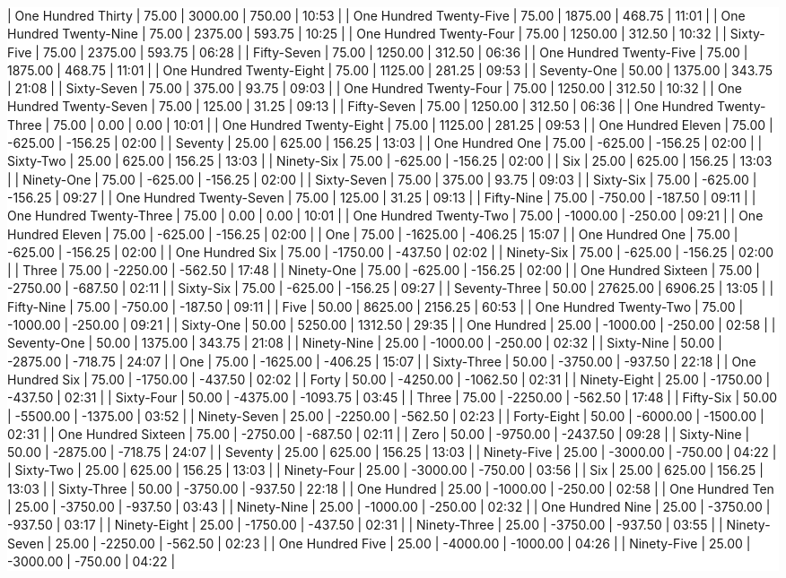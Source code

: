 | One Hundred Thirty | 75.00 | 3000.00 | 750.00 | 10:53 |     | One Hundred Twenty-Five | 75.00 | 1875.00 | 468.75 | 11:01 |
| One Hundred Twenty-Nine | 75.00 | 2375.00 | 593.75 | 10:25 |     | One Hundred Twenty-Four | 75.00 | 1250.00 | 312.50 | 10:32 |
| Sixty-Five | 75.00 | 2375.00 | 593.75 | 06:28 |     | Fifty-Seven | 75.00 | 1250.00 | 312.50 | 06:36 |
| One Hundred Twenty-Five | 75.00 | 1875.00 | 468.75 | 11:01 |     | One Hundred Twenty-Eight | 75.00 | 1125.00 | 281.25 | 09:53 |
| Seventy-One | 50.00 | 1375.00 | 343.75 | 21:08 |     | Sixty-Seven | 75.00 | 375.00 | 93.75 | 09:03 |
| One Hundred Twenty-Four | 75.00 | 1250.00 | 312.50 | 10:32 |     | One Hundred Twenty-Seven | 75.00 | 125.00 | 31.25 | 09:13 |
| Fifty-Seven | 75.00 | 1250.00 | 312.50 | 06:36 |     | One Hundred Twenty-Three | 75.00 | 0.00 | 0.00 | 10:01 |
| One Hundred Twenty-Eight | 75.00 | 1125.00 | 281.25 | 09:53 |     | One Hundred Eleven | 75.00 | -625.00 | -156.25 | 02:00 |
| Seventy | 25.00 | 625.00 | 156.25 | 13:03 |     | One Hundred One | 75.00 | -625.00 | -156.25 | 02:00 |
| Sixty-Two | 25.00 | 625.00 | 156.25 | 13:03 |     | Ninety-Six | 75.00 | -625.00 | -156.25 | 02:00 |
| Six | 25.00 | 625.00 | 156.25 | 13:03 |     | Ninety-One | 75.00 | -625.00 | -156.25 | 02:00 |
| Sixty-Seven | 75.00 | 375.00 | 93.75 | 09:03 |     | Sixty-Six | 75.00 | -625.00 | -156.25 | 09:27 |
| One Hundred Twenty-Seven | 75.00 | 125.00 | 31.25 | 09:13 |     | Fifty-Nine | 75.00 | -750.00 | -187.50 | 09:11 |
| One Hundred Twenty-Three | 75.00 | 0.00 | 0.00 | 10:01 |     | One Hundred Twenty-Two | 75.00 | -1000.00 | -250.00 | 09:21 |
| One Hundred Eleven | 75.00 | -625.00 | -156.25 | 02:00 |     | One | 75.00 | -1625.00 | -406.25 | 15:07 |
| One Hundred One | 75.00 | -625.00 | -156.25 | 02:00 |     | One Hundred Six | 75.00 | -1750.00 | -437.50 | 02:02 |
| Ninety-Six | 75.00 | -625.00 | -156.25 | 02:00 |     | Three | 75.00 | -2250.00 | -562.50 | 17:48 |
| Ninety-One | 75.00 | -625.00 | -156.25 | 02:00 |     | One Hundred Sixteen | 75.00 | -2750.00 | -687.50 | 02:11 |
| Sixty-Six | 75.00 | -625.00 | -156.25 | 09:27 |     | Seventy-Three | 50.00 | 27625.00 | 6906.25 | 13:05 |
| Fifty-Nine | 75.00 | -750.00 | -187.50 | 09:11 |     | Five | 50.00 | 8625.00 | 2156.25 | 60:53 |
| One Hundred Twenty-Two | 75.00 | -1000.00 | -250.00 | 09:21 |     | Sixty-One | 50.00 | 5250.00 | 1312.50 | 29:35 |
| One Hundred | 25.00 | -1000.00 | -250.00 | 02:58 |     | Seventy-One | 50.00 | 1375.00 | 343.75 | 21:08 |
| Ninety-Nine | 25.00 | -1000.00 | -250.00 | 02:32 |     | Sixty-Nine | 50.00 | -2875.00 | -718.75 | 24:07 |
| One | 75.00 | -1625.00 | -406.25 | 15:07 |     | Sixty-Three | 50.00 | -3750.00 | -937.50 | 22:18 |
| One Hundred Six | 75.00 | -1750.00 | -437.50 | 02:02 |     | Forty | 50.00 | -4250.00 | -1062.50 | 02:31 |
| Ninety-Eight | 25.00 | -1750.00 | -437.50 | 02:31 |     | Sixty-Four | 50.00 | -4375.00 | -1093.75 | 03:45 |
| Three | 75.00 | -2250.00 | -562.50 | 17:48 |     | Fifty-Six | 50.00 | -5500.00 | -1375.00 | 03:52 |
| Ninety-Seven | 25.00 | -2250.00 | -562.50 | 02:23 |     | Forty-Eight | 50.00 | -6000.00 | -1500.00 | 02:31 |
| One Hundred Sixteen | 75.00 | -2750.00 | -687.50 | 02:11 |     | Zero | 50.00 | -9750.00 | -2437.50 | 09:28 |
| Sixty-Nine | 50.00 | -2875.00 | -718.75 | 24:07 |     | Seventy | 25.00 | 625.00 | 156.25 | 13:03 |
| Ninety-Five | 25.00 | -3000.00 | -750.00 | 04:22 |     | Sixty-Two | 25.00 | 625.00 | 156.25 | 13:03 |
| Ninety-Four | 25.00 | -3000.00 | -750.00 | 03:56 |     | Six | 25.00 | 625.00 | 156.25 | 13:03 |
| Sixty-Three | 50.00 | -3750.00 | -937.50 | 22:18 |     | One Hundred | 25.00 | -1000.00 | -250.00 | 02:58 |
| One Hundred Ten | 25.00 | -3750.00 | -937.50 | 03:43 |     | Ninety-Nine | 25.00 | -1000.00 | -250.00 | 02:32 |
| One Hundred Nine | 25.00 | -3750.00 | -937.50 | 03:17 |     | Ninety-Eight | 25.00 | -1750.00 | -437.50 | 02:31 |
| Ninety-Three | 25.00 | -3750.00 | -937.50 | 03:55 |     | Ninety-Seven | 25.00 | -2250.00 | -562.50 | 02:23 |
| One Hundred Five | 25.00 | -4000.00 | -1000.00 | 04:26 |     | Ninety-Five | 25.00 | -3000.00 | -750.00 | 04:22 |